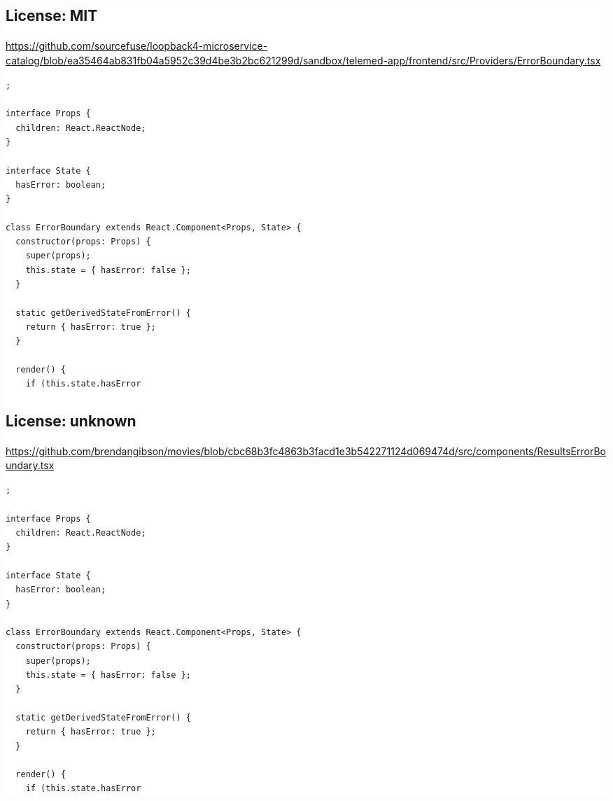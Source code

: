 
## License: MIT
https://github.com/sourcefuse/loopback4-microservice-catalog/blob/ea35464ab831fb04a5952c39d4be3b2bc621299d/sandbox/telemed-app/frontend/src/Providers/ErrorBoundary.tsx

```
;

interface Props {
  children: React.ReactNode;
}

interface State {
  hasError: boolean;
}

class ErrorBoundary extends React.Component<Props, State> {
  constructor(props: Props) {
    super(props);
    this.state = { hasError: false };
  }

  static getDerivedStateFromError() {
    return { hasError: true };
  }

  render() {
    if (this.state.hasError
```


## License: unknown
https://github.com/brendangibson/movies/blob/cbc68b3fc4863b3facd1e3b542271124d069474d/src/components/ResultsErrorBoundary.tsx

```
;

interface Props {
  children: React.ReactNode;
}

interface State {
  hasError: boolean;
}

class ErrorBoundary extends React.Component<Props, State> {
  constructor(props: Props) {
    super(props);
    this.state = { hasError: false };
  }

  static getDerivedStateFromError() {
    return { hasError: true };
  }

  render() {
    if (this.state.hasError
```
